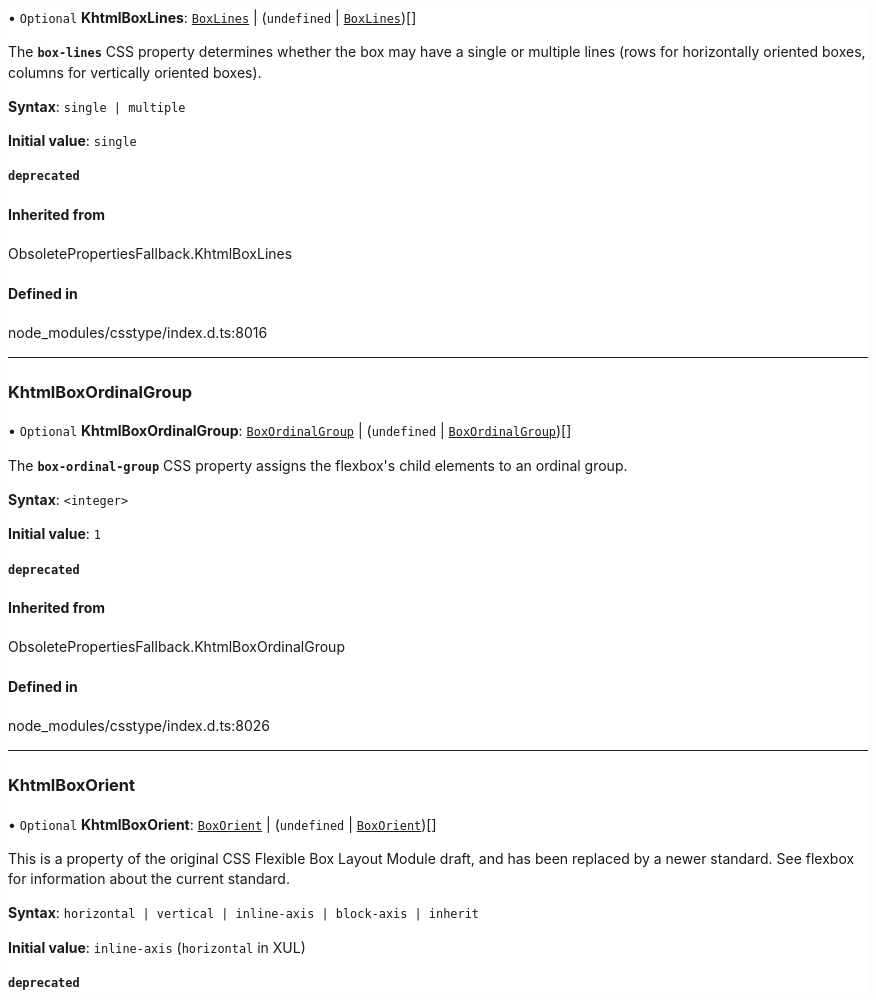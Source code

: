 • `Optional` **KhtmlBoxLines**: [`BoxLines`](../modules/components_Container._internal_.md#boxlines) \| (`undefined` \| [`BoxLines`](../modules/components_Container._internal_.md#boxlines))[]

The **`box-lines`** CSS property determines whether the box may have a single or multiple lines (rows for horizontally oriented boxes, columns for vertically oriented boxes).

**Syntax**: `single | multiple`

**Initial value**: `single`

**`deprecated`**

#### Inherited from

ObsoletePropertiesFallback.KhtmlBoxLines

#### Defined in

node_modules/csstype/index.d.ts:8016

___

### KhtmlBoxOrdinalGroup

• `Optional` **KhtmlBoxOrdinalGroup**: [`BoxOrdinalGroup`](../modules/components_Container._internal_.md#boxordinalgroup) \| (`undefined` \| [`BoxOrdinalGroup`](../modules/components_Container._internal_.md#boxordinalgroup))[]

The **`box-ordinal-group`** CSS property assigns the flexbox's child elements to an ordinal group.

**Syntax**: `<integer>`

**Initial value**: `1`

**`deprecated`**

#### Inherited from

ObsoletePropertiesFallback.KhtmlBoxOrdinalGroup

#### Defined in

node_modules/csstype/index.d.ts:8026

___

### KhtmlBoxOrient

• `Optional` **KhtmlBoxOrient**: [`BoxOrient`](../modules/components_Container._internal_.md#boxorient) \| (`undefined` \| [`BoxOrient`](../modules/components_Container._internal_.md#boxorient))[]

This is a property of the original CSS Flexible Box Layout Module draft, and has been replaced by a newer standard. See flexbox for information about the current standard.

**Syntax**: `horizontal | vertical | inline-axis | block-axis | inherit`

**Initial value**: `inline-axis` (`horizontal` in XUL)

**`deprecated`**
